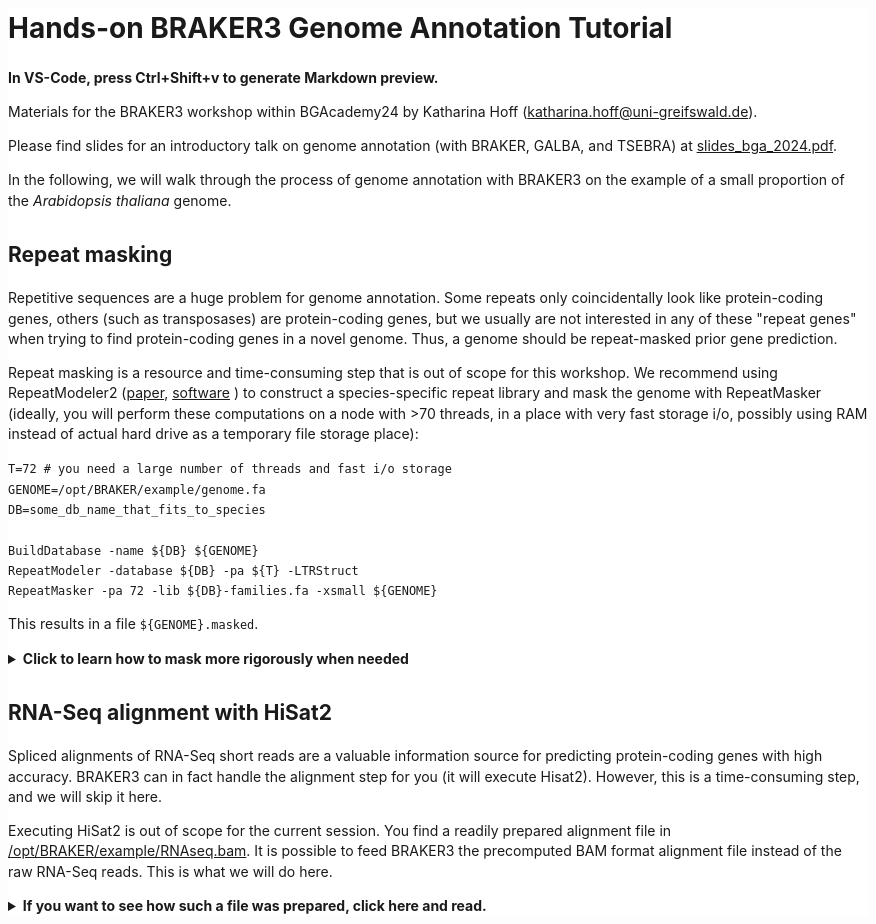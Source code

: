# Hands-on BRAKER3 Genome Annotation Tutorial

**In VS-Code, press Ctrl+Shift+v to generate Markdown preview.**

Materials for the BRAKER3 workshop within BGAcademy24 by Katharina Hoff (katharina.hoff@uni-greifswald.de).

Please find slides for an introductory talk on genome annotation (with BRAKER, GALBA, and TSEBRA) at [slides_bga_2024.pdf](slides_bga_2024.pdf).

In the following, we will walk through the process of genome annotation with BRAKER3 on the example of a small proportion of the *Arabidopsis thaliana* genome.

## Repeat masking

Repetitive sequences are a huge problem for genome annotation. Some repeats only coincidentally look like protein-coding genes, others (such as transposases) are protein-coding genes, but we usually are not interested in any of these "repeat genes" when trying to find protein-coding genes in a novel genome. Thus, a genome should be repeat-masked prior gene prediction. 

Repeat masking is a resource and time-consuming step that is out of scope for this workshop. We recommend using RepeatModeler2 ([paper](https://doi.org/10.1073/pnas.1921046117), [software](https://www.repeatmasker.org/RepeatModeler/) ) to construct a species-specific repeat library and mask the genome with RepeatMasker (ideally, you will perform these computations on a node with >70 threads, in a place with very fast storage i/o, possibly using RAM instead of actual hard drive as a temporary file storage place):

```
T=72 # you need a large number of threads and fast i/o storage
GENOME=/opt/BRAKER/example/genome.fa
DB=some_db_name_that_fits_to_species

BuildDatabase -name ${DB} ${GENOME}
RepeatModeler -database ${DB} -pa ${T} -LTRStruct
RepeatMasker -pa 72 -lib ${DB}-families.fa -xsmall ${GENOME}
```

This results in a file `${GENOME}.masked`. 

<details><summary><b>Click to learn how to mask more rigorously when needed</b></summary></details>

## RNA-Seq alignment with HiSat2

Spliced alignments of RNA-Seq short reads are a valuable information source for predicting protein-coding genes with high accuracy. BRAKER3 can in fact handle the alignment step for you (it will execute Hisat2). However, this is a time-consuming step, and we will skip it here.

Executing HiSat2 is out of scope for the current session. You find a readily prepared alignment file in [/opt/BRAKER/example/RNAseq.bam](/opt/BRAKER/example/RNAseq.bam). It is possible to feed BRAKER3 the precomputed BAM format alignment file instead of the raw RNA-Seq reads. This is what we will do here.

<details><summary><b>If you want to see how such a file was prepared, click here and read.</b></summary></details>
